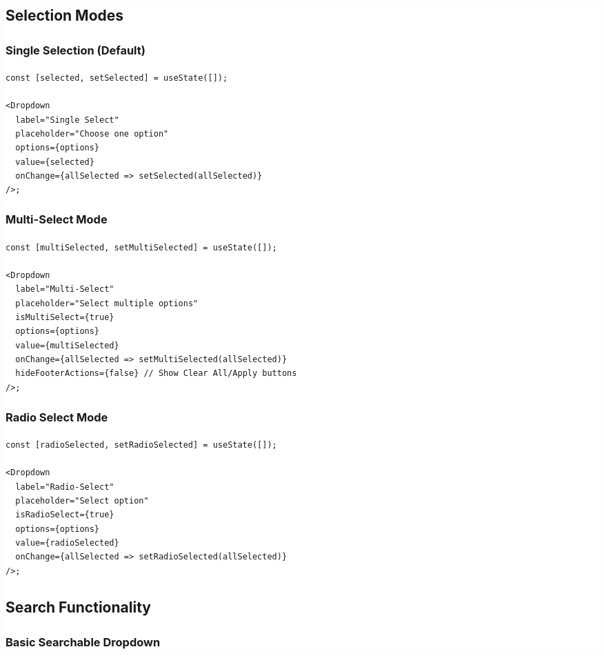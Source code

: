 ## Selection Modes

### Single Selection (Default)

```tsx
const [selected, setSelected] = useState([]);

<Dropdown
  label="Single Select"
  placeholder="Choose one option"
  options={options}
  value={selected}
  onChange={allSelected => setSelected(allSelected)}
/>;
```

### Multi-Select Mode

```tsx
const [multiSelected, setMultiSelected] = useState([]);

<Dropdown
  label="Multi-Select"
  placeholder="Select multiple options"
  isMultiSelect={true}
  options={options}
  value={multiSelected}
  onChange={allSelected => setMultiSelected(allSelected)}
  hideFooterActions={false} // Show Clear All/Apply buttons
/>;
```

### Radio Select Mode

```tsx
const [radioSelected, setRadioSelected] = useState([]);

<Dropdown
  label="Radio-Select"
  placeholder="Select option"
  isRadioSelect={true}
  options={options}
  value={radioSelected}
  onChange={allSelected => setRadioSelected(allSelected)}
/>;
```

## Search Functionality

### Basic Searchable Dropdown
